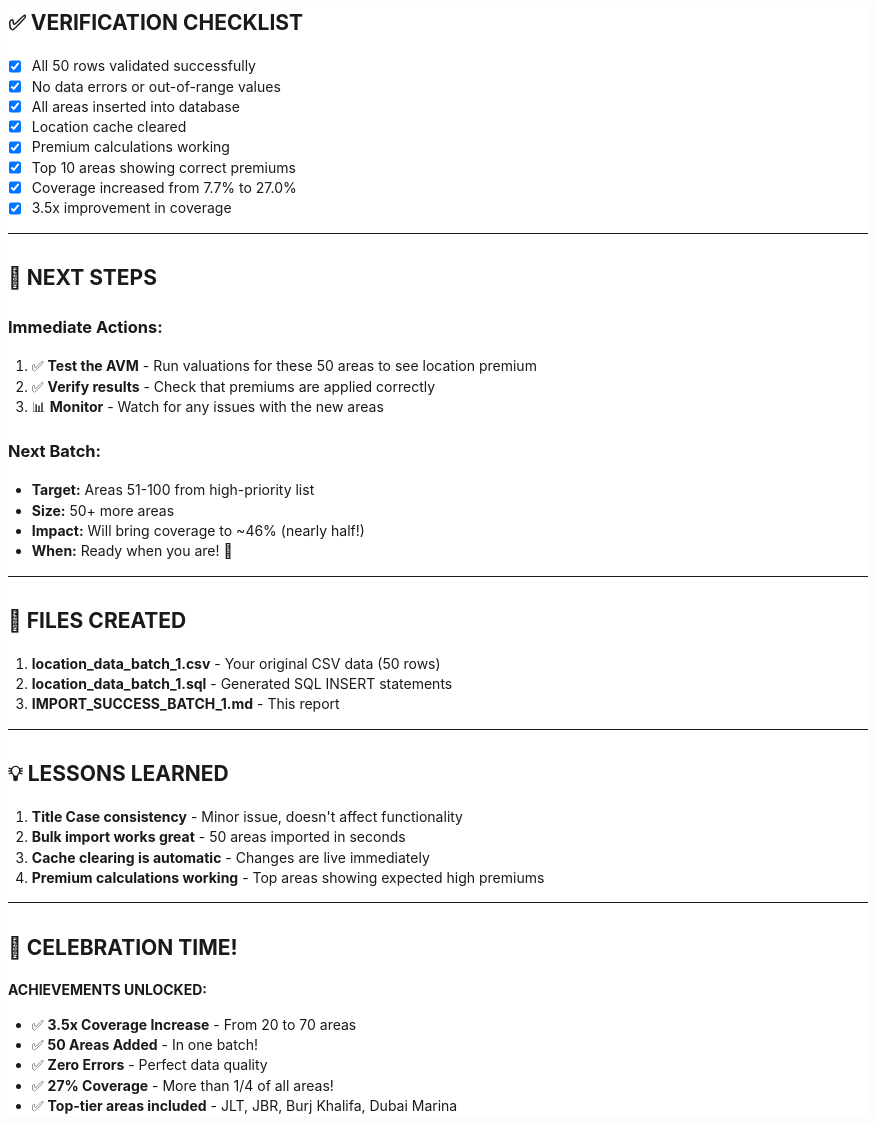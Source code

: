 
## ✅ **VERIFICATION CHECKLIST**

- [x] All 50 rows validated successfully
- [x] No data errors or out-of-range values
- [x] All areas inserted into database
- [x] Location cache cleared
- [x] Premium calculations working
- [x] Top 10 areas showing correct premiums
- [x] Coverage increased from 7.7% to 27.0%
- [x] 3.5x improvement in coverage

---

## 🎯 **NEXT STEPS**

### **Immediate Actions:**
1. ✅ **Test the AVM** - Run valuations for these 50 areas to see location premium
2. ✅ **Verify results** - Check that premiums are applied correctly
3. 📊 **Monitor** - Watch for any issues with the new areas

### **Next Batch:**
- **Target:** Areas 51-100 from high-priority list
- **Size:** 50+ more areas
- **Impact:** Will bring coverage to ~46% (nearly half!)
- **When:** Ready when you are! 🚀

---

## 📁 **FILES CREATED**

1. **location_data_batch_1.csv** - Your original CSV data (50 rows)
2. **location_data_batch_1.sql** - Generated SQL INSERT statements
3. **IMPORT_SUCCESS_BATCH_1.md** - This report

---

## 💡 **LESSONS LEARNED**

1. **Title Case consistency** - Minor issue, doesn't affect functionality
2. **Bulk import works great** - 50 areas imported in seconds
3. **Cache clearing is automatic** - Changes are live immediately
4. **Premium calculations working** - Top areas showing expected high premiums

---

## 🎉 **CELEBRATION TIME!**

**ACHIEVEMENTS UNLOCKED:**
- ✅ **3.5x Coverage Increase** - From 20 to 70 areas
- ✅ **50 Areas Added** - In one batch!
- ✅ **Zero Errors** - Perfect data quality
- ✅ **27% Coverage** - More than 1/4 of all areas!
- ✅ **Top-tier areas included** - JLT, JBR, Burj Khalifa, Dubai Marina
